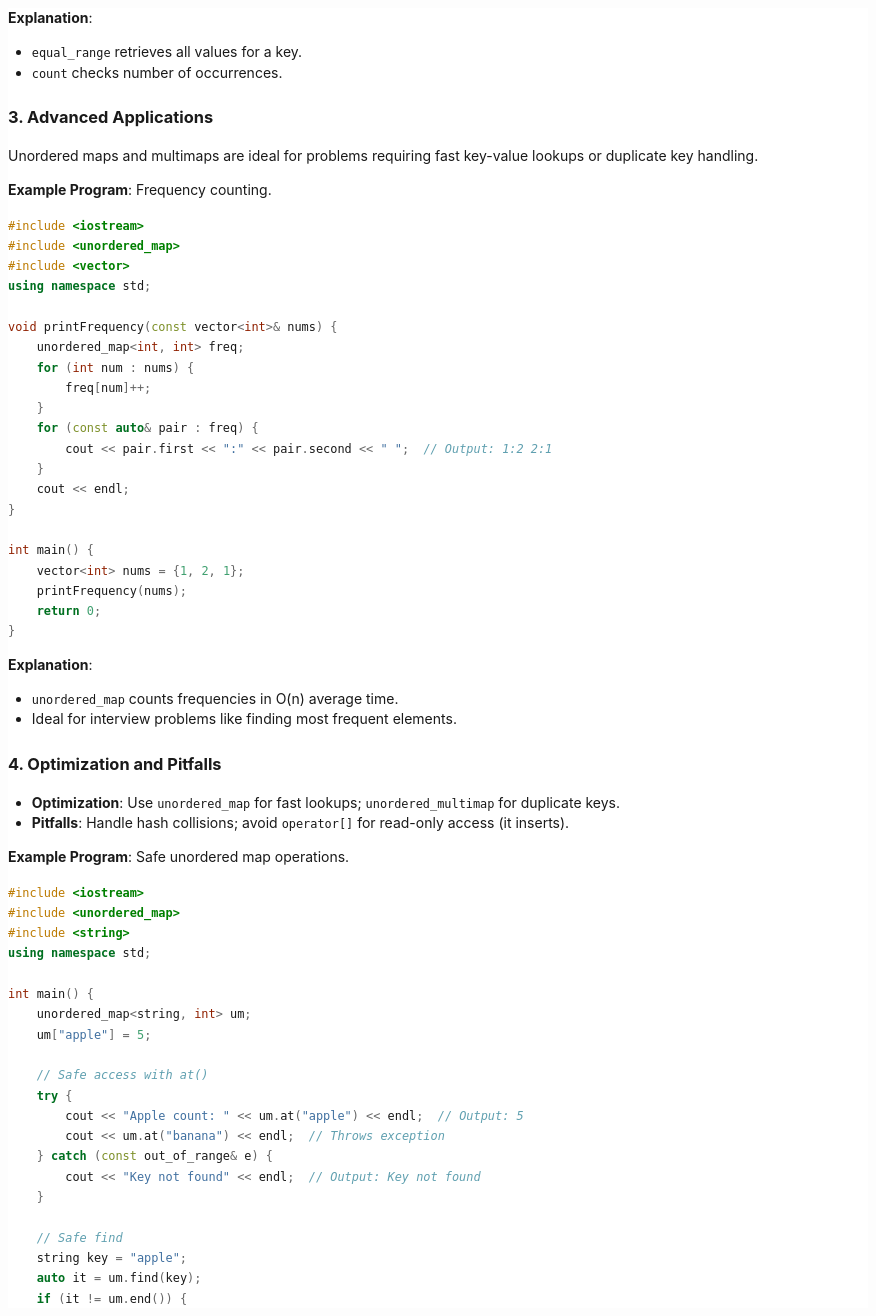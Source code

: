 **Explanation**:  
- `equal_range` retrieves all values for a key.  
- `count` checks number of occurrences.

### 3. Advanced Applications
Unordered maps and multimaps are ideal for problems requiring fast key-value lookups or duplicate key handling.

**Example Program**: Frequency counting.

```cpp
#include <iostream>
#include <unordered_map>
#include <vector>
using namespace std;

void printFrequency(const vector<int>& nums) {
    unordered_map<int, int> freq;
    for (int num : nums) {
        freq[num]++;
    }
    for (const auto& pair : freq) {
        cout << pair.first << ":" << pair.second << " ";  // Output: 1:2 2:1
    }
    cout << endl;
}

int main() {
    vector<int> nums = {1, 2, 1};
    printFrequency(nums);
    return 0;
}
```

**Explanation**:  
- `unordered_map` counts frequencies in O(n) average time.  
- Ideal for interview problems like finding most frequent elements.

### 4. Optimization and Pitfalls
- **Optimization**: Use `unordered_map` for fast lookups; `unordered_multimap` for duplicate keys.  
- **Pitfalls**: Handle hash collisions; avoid `operator[]` for read-only access (it inserts).

**Example Program**: Safe unordered map operations.

```cpp
#include <iostream>
#include <unordered_map>
#include <string>
using namespace std;

int main() {
    unordered_map<string, int> um;
    um["apple"] = 5;
    
    // Safe access with at()
    try {
        cout << "Apple count: " << um.at("apple") << endl;  // Output: 5
        cout << um.at("banana") << endl;  // Throws exception
    } catch (const out_of_range& e) {
        cout << "Key not found" << endl;  // Output: Key not found
    }
    
    // Safe find
    string key = "apple";
    auto it = um.find(key);
    if (it != um.end()) {
```